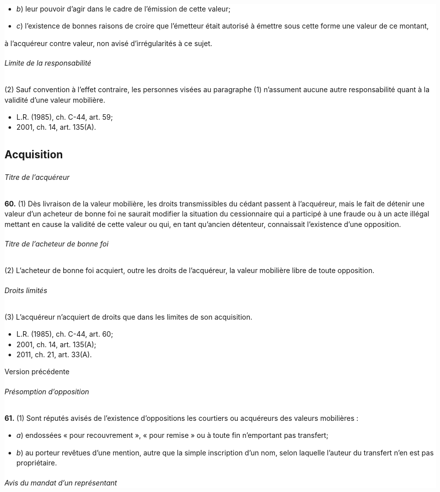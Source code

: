   * _b_) leur pouvoir d’agir dans le cadre de l’émission de cette valeur;

  * _c_) l’existence de bonnes raisons de croire que l’émetteur était autorisé à émettre sous cette forme une valeur de ce montant,

à l’acquéreur contre valeur, non avisé d’irrégularités à ce sujet.

###### Limite de la responsabilité

(2) Sauf convention à l’effet contraire, les personnes visées au paragraphe (1) n’assument aucune autre responsabilité quant à la validité d’une valeur mobilière.

  * L.R. (1985), ch. C-44, art. 59;
  * 2001, ch. 14, art. 135(A).

## Acquisition

###### Titre de l’acquéreur

**60.** (1) Dès livraison de la valeur mobilière, les droits transmissibles du cédant passent à l’acquéreur, mais le fait de détenir une valeur d’un acheteur de bonne foi ne saurait modifier la situation du cessionnaire qui a participé à une fraude ou à un acte illégal mettant en cause la validité de cette valeur ou qui, en tant qu’ancien détenteur, connaissait l’existence d’une opposition.

###### Titre de l’acheteur de bonne foi

(2) L’acheteur de bonne foi acquiert, outre les droits de l’acquéreur, la valeur mobilière libre de toute opposition.

###### Droits limités

(3) L’acquéreur n’acquiert de droits que dans les limites de son acquisition.

  * L.R. (1985), ch. C-44, art. 60;
  * 2001, ch. 14, art. 135(A);
  * 2011, ch. 21, art. 33(A).

Version précédente

###### Présomption d’opposition

**61.** (1) Sont réputés avisés de l’existence d’oppositions les courtiers ou acquéreurs des valeurs mobilières :

  * _a_) endossées « pour recouvrement », « pour remise » ou à toute fin n’emportant pas transfert;

  * _b_) au porteur revêtues d’une mention, autre que la simple inscription d’un nom, selon laquelle l’auteur du transfert n’en est pas propriétaire.

###### Avis du mandat d’un représentant

